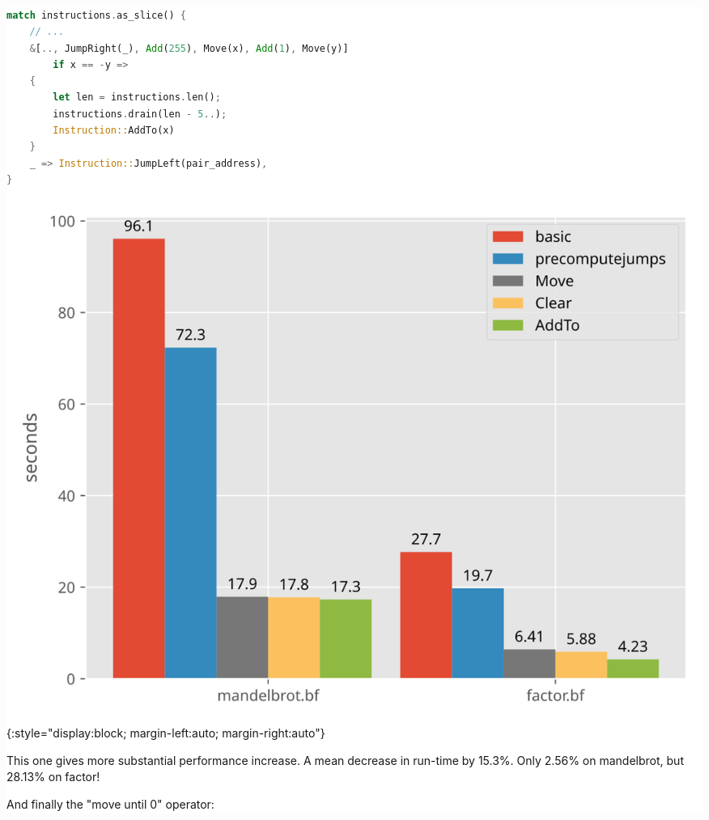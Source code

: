```rust
match instructions.as_slice() {
    // ...
    &[.., JumpRight(_), Add(255), Move(x), Add(1), Move(y)]
        if x == -y =>
    {
        let len = instructions.len();
        instructions.drain(len - 5..);
        Instruction::AddTo(x)
    }
    _ => Instruction::JumpLeft(pair_address),
}
```

![](/assets/brainfuck/plot4.svg "A mean decrease of 15.3% from the previous result"){:style="display:block; margin-left:auto; margin-right:auto"}

This one gives more substantial performance increase. A mean decrease in
run-time by 15.3%. Only 2.56% on mandelbrot, but 28.13% on factor!

And finally the "move until 0" operator:


[eli]: https://eli.thegreenplace.net/2017/adventures-in-jit-compilation-part-1-an-interpreter
[rust]: https://www.rust-lang.org
[Brainfuck]: https://esolangs.org/wiki/Brainfuck
[orig]: http://aminet.net/package/dev/lang/brainfuck-2
[68lines]: https://github.com/Rodrigodd/bf-compiler/blob/99cb9db00f03ee2c53bdc8e3b80e5da4c0976206/interpreter/src/main.rs
[stdout]: https://github.com/Rodrigodd/bf-compiler/commit/2d8414c344192fee756e6a9ec70e50e886dac2bc
[stdin]: https://github.com/Rodrigodd/bf-compiler/commit/b0bf662ff457bbb74e2e4e677daab54fe70c3f15
[windows]: https://github.com/Rodrigodd/bf-compiler/commit/4128ca06e0db8e2caa60a3925af73348573a58bc
[friendly]: https://github.com/Rodrigodd/bf-compiler/commit/ffc7a64a1f5b33f7ced49abda52de8da9f97532f
[windows2]: https://github.com/Rodrigodd/bf-compiler/commit/396cabe0a9db3d453bb8e6203ae805cde7a3d1df
[157lines]: https://github.com/Rodrigodd/bf-compiler/blob/396cabe0a9db3d453bb8e6203ae805cde7a3d1df/interpreter/src/main.rs
[mandel]: https://github.com/Rodrigodd/bf-compiler/blob/490179516e8c8e2f2d26f31c7bafd40e1faf65fa/programs/mandelbrot.bf
[factor]: https://github.com/Rodrigodd/bf-compiler/blob/490179516e8c8e2f2d26f31c7bafd40e1faf65fa/programs/factor.bf
[^bench]: You can find all measures in detail, including method and
[^elis_bench]: The implementation in the original blog post have taken, respectively, 64
[benchmark.adoc]: https://github.com/Rodrigodd/bf-compiler/blob/master/benchmark.adoc
[^instruction_size]: Note that here I am using a `usize` for the index of the
[prof]: https://github.com/Rodrigodd/bf-compiler/commit/17a8fce11bc23cd776d6b9913da40b4684fd7399
[prof_loop]: https://github.com/Rodrigodd/bf-compiler/commit/17b1744ee535b3977cb3306527afd16b99b59804
[rust_overview]: https://rustc-dev-guide.rust-lang.org/overview.html
[^did_that]: In fact, [I have done some of these changes here][micro], but
[micro]: https://github.com/Rodrigodd/bf-compiler/commit/b6591ebd367d89cceff166df09ca500c172d3873